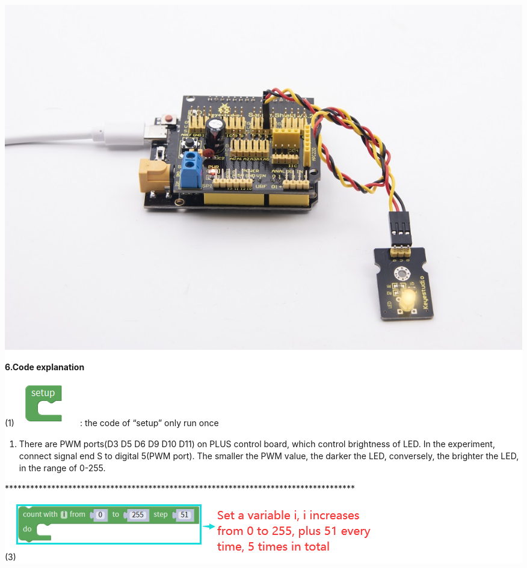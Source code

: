 ![](media/84ac0b289e27c94f023d5fa83716d412.jpeg)

**6.Code explanation**

(1)![](media/d48c39a58db4b922b32d68247925ba1f.png): the code of “setup” only run
once

1.  There are PWM ports(D3 D5 D6 D9 D10 D11) on PLUS control board, which
    control brightness of LED. In the experiment, connect signal end S to
    digital 5(PWM port). The smaller the PWM value, the darker the LED,
    conversely, the brighter the LED, in the range of 0-255.

\*\*\*\*\*\*\*\*\*\*\*\*\*\*\*\*\*\*\*\*\*\*\*\*\*\*\*\*\*\*\*\*\*\*\*\*\*\*\*\*\*\*\*\*\*\*\*\*\*\*\*\*\*\*\*\*\*\*\*\*\*\*\*\*\*\*\*\*\*\*\*\*\*\*\*\*\*\*\*\*\*\*\*

(3)![](media/cd0b599275ad8249b49aa1609c7ecdda.png)
